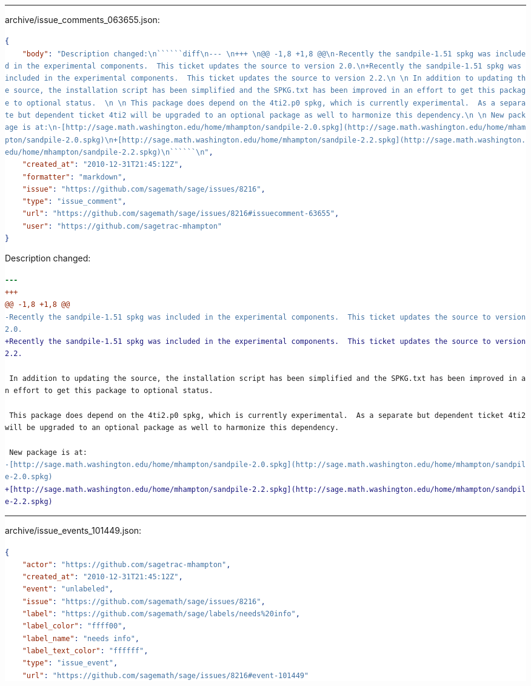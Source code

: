 

---

archive/issue_comments_063655.json:
```json
{
    "body": "Description changed:\n``````diff\n--- \n+++ \n@@ -1,8 +1,8 @@\n-Recently the sandpile-1.51 spkg was included in the experimental components.  This ticket updates the source to version 2.0.\n+Recently the sandpile-1.51 spkg was included in the experimental components.  This ticket updates the source to version 2.2.\n \n In addition to updating the source, the installation script has been simplified and the SPKG.txt has been improved in an effort to get this package to optional status.  \n \n This package does depend on the 4ti2.p0 spkg, which is currently experimental.  As a separate but dependent ticket 4ti2 will be upgraded to an optional package as well to harmonize this dependency.\n \n New package is at:\n-[http://sage.math.washington.edu/home/mhampton/sandpile-2.0.spkg](http://sage.math.washington.edu/home/mhampton/sandpile-2.0.spkg)\n+[http://sage.math.washington.edu/home/mhampton/sandpile-2.2.spkg](http://sage.math.washington.edu/home/mhampton/sandpile-2.2.spkg)\n``````\n",
    "created_at": "2010-12-31T21:45:12Z",
    "formatter": "markdown",
    "issue": "https://github.com/sagemath/sage/issues/8216",
    "type": "issue_comment",
    "url": "https://github.com/sagemath/sage/issues/8216#issuecomment-63655",
    "user": "https://github.com/sagetrac-mhampton"
}
```

Description changed:
``````diff
--- 
+++ 
@@ -1,8 +1,8 @@
-Recently the sandpile-1.51 spkg was included in the experimental components.  This ticket updates the source to version 2.0.
+Recently the sandpile-1.51 spkg was included in the experimental components.  This ticket updates the source to version 2.2.
 
 In addition to updating the source, the installation script has been simplified and the SPKG.txt has been improved in an effort to get this package to optional status.  
 
 This package does depend on the 4ti2.p0 spkg, which is currently experimental.  As a separate but dependent ticket 4ti2 will be upgraded to an optional package as well to harmonize this dependency.
 
 New package is at:
-[http://sage.math.washington.edu/home/mhampton/sandpile-2.0.spkg](http://sage.math.washington.edu/home/mhampton/sandpile-2.0.spkg)
+[http://sage.math.washington.edu/home/mhampton/sandpile-2.2.spkg](http://sage.math.washington.edu/home/mhampton/sandpile-2.2.spkg)
``````




---

archive/issue_events_101449.json:
```json
{
    "actor": "https://github.com/sagetrac-mhampton",
    "created_at": "2010-12-31T21:45:12Z",
    "event": "unlabeled",
    "issue": "https://github.com/sagemath/sage/issues/8216",
    "label": "https://github.com/sagemath/sage/labels/needs%20info",
    "label_color": "ffff00",
    "label_name": "needs info",
    "label_text_color": "ffffff",
    "type": "issue_event",
    "url": "https://github.com/sagemath/sage/issues/8216#event-101449"
```